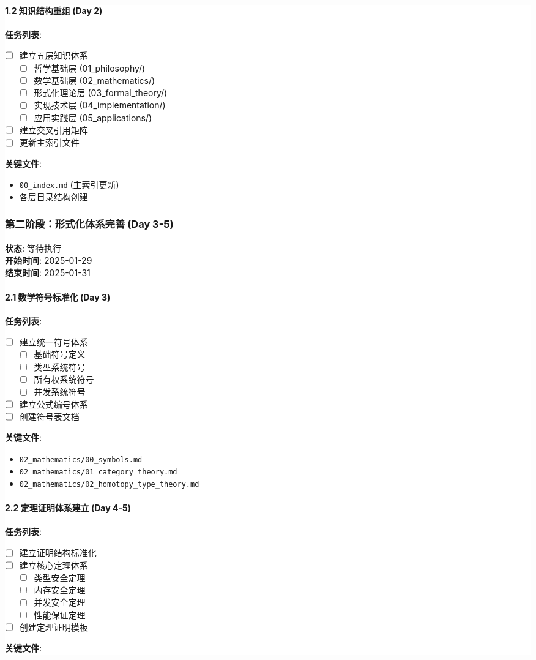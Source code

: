 #### 1.2 知识结构重组 (Day 2)

**任务列表**:

- [ ] 建立五层知识体系
  - [ ] 哲学基础层 (01_philosophy/)
  - [ ] 数学基础层 (02_mathematics/)
  - [ ] 形式化理论层 (03_formal_theory/)
  - [ ] 实现技术层 (04_implementation/)
  - [ ] 应用实践层 (05_applications/)
- [ ] 建立交叉引用矩阵
- [ ] 更新主索引文件

**关键文件**:

- `00_index.md` (主索引更新)
- 各层目录结构创建

### 第二阶段：形式化体系完善 (Day 3-5)

**状态**: 等待执行  
**开始时间**: 2025-01-29  
**结束时间**: 2025-01-31  

#### 2.1 数学符号标准化 (Day 3)

**任务列表**:

- [ ] 建立统一符号体系
  - [ ] 基础符号定义
  - [ ] 类型系统符号
  - [ ] 所有权系统符号
  - [ ] 并发系统符号
- [ ] 建立公式编号体系
- [ ] 创建符号表文档

**关键文件**:

- `02_mathematics/00_symbols.md`
- `02_mathematics/01_category_theory.md`
- `02_mathematics/02_homotopy_type_theory.md`

#### 2.2 定理证明体系建立 (Day 4-5)

**任务列表**:

- [ ] 建立证明结构标准化
- [ ] 建立核心定理体系
  - [ ] 类型安全定理
  - [ ] 内存安全定理
  - [ ] 并发安全定理
  - [ ] 性能保证定理
- [ ] 创建定理证明模板

**关键文件**:

